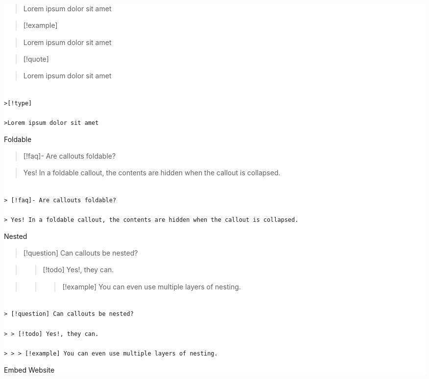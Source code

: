 >Lorem ipsum dolor sit amet

  

>[!example]  

>Lorem ipsum dolor sit amet

  

>[!quote]  

>Lorem ipsum dolor sit amet

  

```

>[!type]  

>Lorem ipsum dolor sit amet

```

  

Foldable

> [!faq]- Are callouts foldable?

> Yes! In a foldable callout, the contents are hidden when the callout is collapsed.

```

> [!faq]- Are callouts foldable?

> Yes! In a foldable callout, the contents are hidden when the callout is collapsed.

```

  

Nested

> [!question] Can callouts be nested?

> > [!todo] Yes!, they can.

> > > [!example] You can even use multiple layers of nesting.

```

> [!question] Can callouts be nested?

> > [!todo] Yes!, they can.

> > > [!example] You can even use multiple layers of nesting.

```

  

Embed Website

<iframe src="https://obsidian.md" width = 100% height= 500px></iframe>
